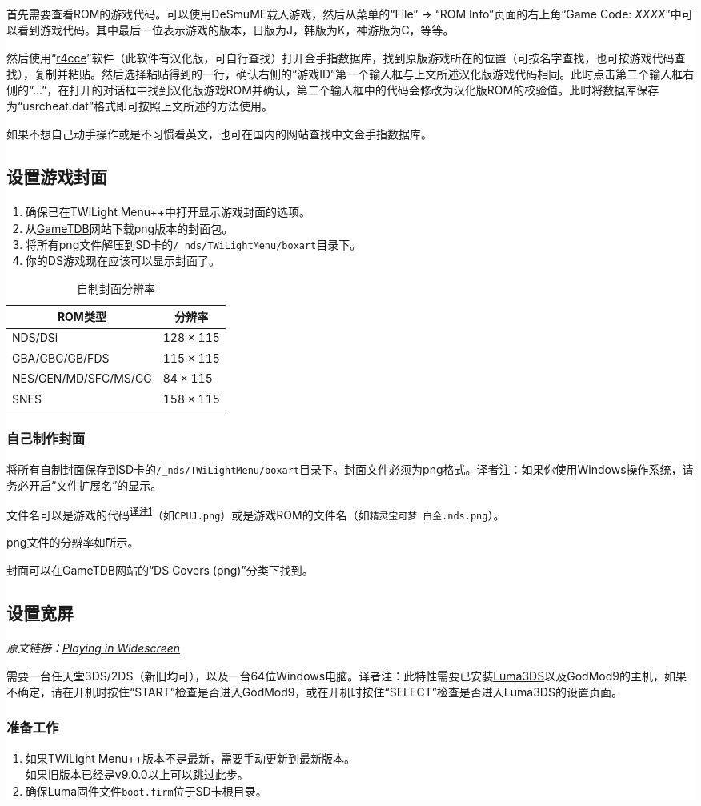 首先需要查看ROM的游戏代码。可以使用DeSmuME载入游戏，然后从菜单的“File” → “ROM Info”页面的右上角“Game Code: <i>XXXX</i>”中可以看到游戏代码。其中最后一位表示游戏的版本，日版为J，韩版为K，神游版为C，等等。

然后使用“[r4cce](http://hp.vector.co.jp/authors/VA013928/soft_en.html)”软件（此软件有汉化版，可自行查找）打开金手指数据库，找到原版游戏所在的位置（可按名字查找，也可按游戏代码查找），复制并粘贴。然后选择粘贴得到的一行，确认右侧的“游戏ID”第一个输入框与上文所述汉化版游戏代码相同。此时点击第二个输入框右侧的“...”，在打开的对话框中找到汉化版游戏ROM并确认，第二个输入框中的代码会修改为汉化版ROM的校验值。此时将数据库保存为“usrcheat.dat”格式即可按照上文所述的方法使用。

如果不想自己动手操作或是不习惯看英文，也可在国内的网站查找中文金手指数据库。
</div>
</div>

## 设置游戏封面

1. 确保已在TWiLight Menu++中打开显示游戏封面的选项。
2. 从[GameTDB](https://www.gametdb.com/DS/Downloads#cover_packs)网站下载png版本的封面包。
3. 将所有png文件解压到SD卡的`/_nds/TWiLightMenu/boxart`目录下。
4. 你的DS游戏现在应该可以显示封面了。

<table class="table float-right no-table">
  <caption class="caption-table" id="table-boxart-size">自制封面分辨率</caption>
  <thead>
    <tr><th>ROM类型</th><th>分辨率</th></tr>
  </thead>
  <tbody>
    <tr><td>NDS/DSi</td><td>128 × 115</td></tr>
    <tr><td>GBA/GBC/GB/FDS</td><td>115 × 115</td></tr>
    <tr><td>NES/GEN/MD/SFC/MS/GG</td><td>84 × 115</td></tr>
    <tr><td>SNES</td><td>158 × 115</td></tr>
  </tbody>
</table>

### 自己制作封面

将所有自制封面保存到SD卡的`/_nds/TWiLightMenu/boxart`目录下。封面文件必须为png格式。<span class="footnote">译者注：如果你使用Windows操作系统，请务必开启“文件扩展名”的显示。</span>

文件名可以是游戏的代码<sup>[译注1](#note-1)</sup>（如`CPUJ.png`）或是游戏ROM的文件名（如`精灵宝可梦 白金.nds.png`）。

png文件的分辨率如<a class="xref-table" href="#table-boxart-size"></a>所示。

封面可以在GameTDB网站的“DS Covers (png)”分类下找到。

## 设置宽屏

*原文链接：[Playing in Widescreen](https://github.com/DS-Homebrew/TWiLightMenu/wiki/Playing-in-Widescreen)*

需要一台任天堂3DS/2DS（新旧均可），以及一台64位Windows电脑。<span class="footnote">译者注：此特性需要已安装[Luma3DS](https://github.com/AuroraWright/Luma3DS/)以及GodMod9的主机，如果不确定，请在开机时按住“START”检查是否进入GodMod9，或在开机时按住“SELECT”检查是否进入Luma3DS的设置页面。</span>

### 准备工作

1. 如果TWiLight Menu++版本不是最新，需要手动更新到最新版本。<br/>如果旧版本已经是v9.0.0以上可以跳过此步。
2. 确保Luma固件文件`boot.firm`位于SD卡根目录。
